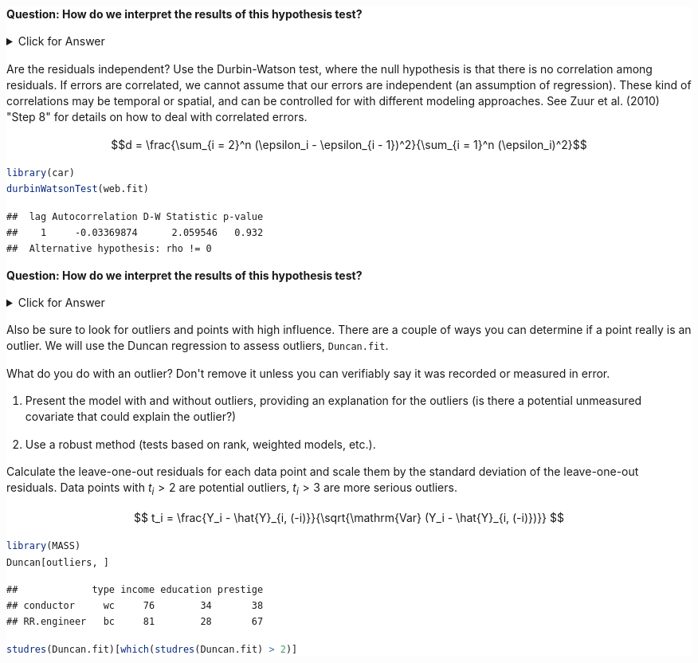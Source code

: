 **Question: How do we interpret the results of this hypothesis test?**

<details><summary>Click for Answer</summary></details>

Are the residuals independent? Use the Durbin-Watson test, where the null hypothesis is that there is no correlation among residuals. If errors are correlated, we cannot assume that our errors are independent (an assumption of regression). These kind of correlations may be temporal or spatial, and can be controlled for with different modeling approaches. See Zuur et al. (2010) "Step 8" for details on how to deal with correlated errors.

$$d = \frac{\sum_{i = 2}^n (\epsilon_i - \epsilon_{i - 1})^2}{\sum_{i = 1}^n (\epsilon_i)^2}$$


```r
library(car)
durbinWatsonTest(web.fit)
```

```
##  lag Autocorrelation D-W Statistic p-value
##    1     -0.03369874      2.059546   0.932
##  Alternative hypothesis: rho != 0
```

**Question: How do we interpret the results of this hypothesis test?**

<details><summary>Click for Answer</summary></details>

Also be sure to look for outliers and points with high influence. There are a couple of ways you can determine if a point really is an outlier. We will use the Duncan regression to assess outliers, `Duncan.fit`.

What do you do with an outlier? Don't remove it unless you can verifiably say it was recorded or measured in error.

1. Present the model with and without outliers, providing an explanation for the outliers (is there a potential unmeasured covariate that could explain the outlier?)

2. Use a robust method (tests based on rank, weighted models, etc.).

Calculate the leave-one-out residuals for each data point and scale them by the standard deviation of the leave-one-out residuals. Data points with $t_i > 2$ are potential outliers, $t_i > 3$ are more serious outliers.

$$
t_i = \frac{Y_i - \hat{Y}_{i, (-i)}}{\sqrt{\mathrm{Var} (Y_i - \hat{Y}_{i, (-i)})}}
$$


```r
library(MASS)
Duncan[outliers, ]
```

```
##             type income education prestige
## conductor     wc     76        34       38
## RR.engineer   bc     81        28       67
```

```r
studres(Duncan.fit)[which(studres(Duncan.fit) > 2)]
```
